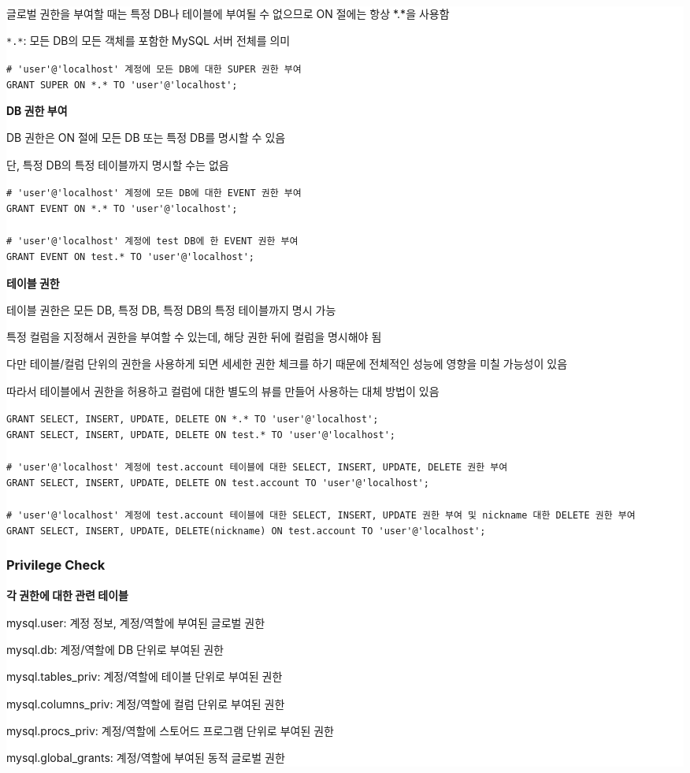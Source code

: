 글로벌 권한을 부여할 때는 특정 DB나 테이블에 부여될 수 없으므로 ON 절에는 항상 *.*을 사용함

`*.*`: 모든 DB의 모든 객체를 포함한 MySQL 서버 전체를 의미

```mysql
# 'user'@'localhost' 계정에 모든 DB에 대한 SUPER 권한 부여
GRANT SUPER ON *.* TO 'user'@'localhost';
```

**DB 권한 부여**

DB 권한은 ON 절에 모든 DB 또는 특정 DB를 명시할 수 있음

단, 특정 DB의 특정 테이블까지 명시할 수는 없음

```mysql
# 'user'@'localhost' 계정에 모든 DB에 대한 EVENT 권한 부여
GRANT EVENT ON *.* TO 'user'@'localhost';

# 'user'@'localhost' 계정에 test DB에 한 EVENT 권한 부여
GRANT EVENT ON test.* TO 'user'@'localhost';
```

**테이블 권한**

테이블 권한은 모든 DB, 특정 DB, 특정 DB의 특정 테이블까지 명시 가능

특정 컬럼을 지정해서 권한을 부여할 수 있는데, 해당 권한 뒤에 컬럼을 명시해야 됨

다만 테이블/컬럼 단위의 권한을 사용하게 되면 세세한 권한 체크를 하기 때문에 전체적인 성능에 영향을 미칠 가능성이 있음

따라서 테이블에서 권한을 허용하고 컬럼에 대한 별도의 뷰를 만들어 사용하는 대체 방법이 있음

```mysql
GRANT SELECT, INSERT, UPDATE, DELETE ON *.* TO 'user'@'localhost';
GRANT SELECT, INSERT, UPDATE, DELETE ON test.* TO 'user'@'localhost';

# 'user'@'localhost' 계정에 test.account 테이블에 대한 SELECT, INSERT, UPDATE, DELETE 권한 부여
GRANT SELECT, INSERT, UPDATE, DELETE ON test.account TO 'user'@'localhost';

# 'user'@'localhost' 계정에 test.account 테이블에 대한 SELECT, INSERT, UPDATE 권한 부여 및 nickname 대한 DELETE 권한 부여
GRANT SELECT, INSERT, UPDATE, DELETE(nickname) ON test.account TO 'user'@'localhost';
```

### Privilege Check 

**각 권한에 대한 관련 테이블**

mysql.user: 계정 정보, 계정/역할에 부여된 글로벌 권한

mysql.db: 계정/역할에 DB 단위로 부여된 권한

mysql.tables_priv: 계정/역할에 테이블 단위로 부여된 권한

mysql.columns_priv: 계정/역할에 컬럼 단위로 부여된 권한

mysql.procs_priv: 계정/역할에 스토어드 프로그램 단위로 부여된 권한

mysql.global_grants: 계정/역할에 부여된 동적 글로벌 권한

